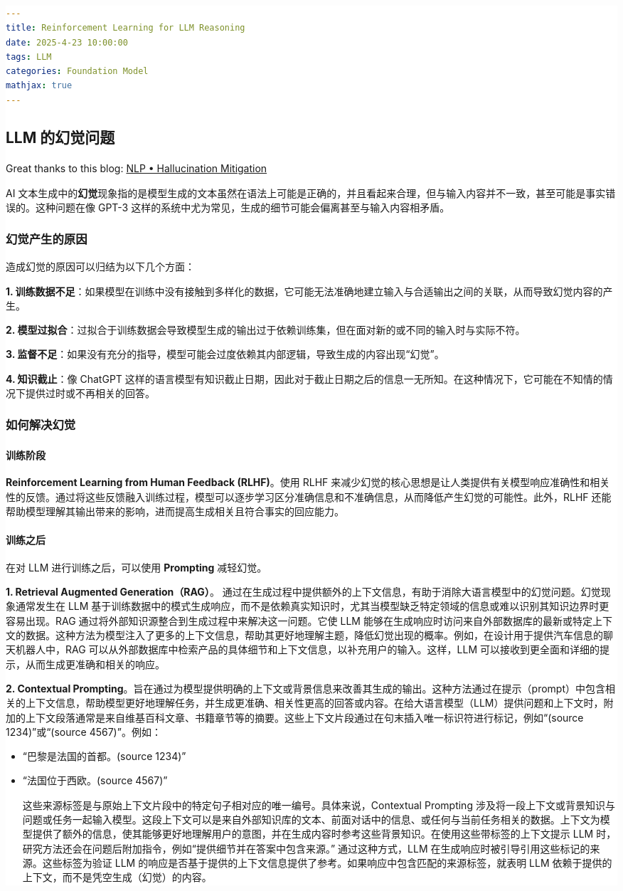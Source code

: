 ```yaml
---
title: Reinforcement Learning for LLM Reasoning
date: 2025-4-23 10:00:00
tags: LLM
categories: Foundation Model
mathjax: true
---
```


## LLM 的幻觉问题

Great thanks to this blog: [NLP • Hallucination Mitigation](https://aman.ai/primers/ai/hallucination/)

AI 文本生成中的**幻觉**现象指的是模型生成的文本虽然在语法上可能是正确的，并且看起来合理，但与输入内容并不一致，甚至可能是事实错误的。这种问题在像 GPT-3 这样的系统中尤为常见，生成的细节可能会偏离甚至与输入内容相矛盾。

### 幻觉产生的原因

造成幻觉的原因可以归结为以下几个方面：

**1. 训练数据不足**：如果模型在训练中没有接触到多样化的数据，它可能无法准确地建立输入与合适输出之间的关联，从而导致幻觉内容的产生。
   
**2. 模型过拟合**：过拟合于训练数据会导致模型生成的输出过于依赖训练集，但在面对新的或不同的输入时与实际不符。

**3. 监督不足**：如果没有充分的指导，模型可能会过度依赖其内部逻辑，导致生成的内容出现“幻觉”。

**4. 知识截止**：像 ChatGPT 这样的语言模型有知识截止日期，因此对于截止日期之后的信息一无所知。在这种情况下，它可能在不知情的情况下提供过时或不再相关的回答。

### 如何解决幻觉

#### 训练阶段
**Reinforcement Learning from Human Feedback (RLHF)**。使用 RLHF 来减少幻觉的核心思想是让人类提供有关模型响应准确性和相关性的反馈。通过将这些反馈融入训练过程，模型可以逐步学习区分准确信息和不准确信息，从而降低产生幻觉的可能性。此外，RLHF 还能帮助模型理解其输出带来的影响，进而提高生成相关且符合事实的回应能力。

#### 训练之后
在对 LLM 进行训练之后，可以使用 **Prompting** 减轻幻觉。

**1. Retrieval Augmented Generation（RAG）**。 通过在生成过程中提供额外的上下文信息，有助于消除大语言模型中的幻觉问题。幻觉现象通常发生在 LLM 基于训练数据中的模式生成响应，而不是依赖真实知识时，尤其当模型缺乏特定领域的信息或难以识别其知识边界时更容易出现。RAG 通过将外部知识源整合到生成过程中来解决这一问题。它使 LLM 能够在生成响应时访问来自外部数据库的最新或特定上下文的数据。这种方法为模型注入了更多的上下文信息，帮助其更好地理解主题，降低幻觉出现的概率。例如，在设计用于提供汽车信息的聊天机器人中，RAG 可以从外部数据库中检索产品的具体细节和上下文信息，以补充用户的输入。这样，LLM 可以接收到更全面和详细的提示，从而生成更准确和相关的响应。

**2. Contextual Prompting**。旨在通过为模型提供明确的上下文或背景信息来改善其生成的输出。这种方法通过在提示（prompt）中包含相关的上下文信息，帮助模型更好地理解任务，并生成更准确、相关性更高的回答或内容。在给大语言模型（LLM）提供问题和上下文时，附加的上下文段落通常是来自维基百科文章、书籍章节等的摘要。这些上下文片段通过在句末插入唯一标识符进行标记，例如“(source 1234)”或“(source 4567)”。例如：

- “巴黎是法国的首都。(source 1234)”
- “法国位于西欧。(source 4567)”

  这些来源标签是与原始上下文片段中的特定句子相对应的唯一编号。具体来说，Contextual Prompting 涉及将一段上下文或背景知识与问题或任务一起输入模型。这段上下文可以是来自外部知识库的文本、前面对话中的信息、或任何与当前任务相关的数据。上下文为模型提供了额外的信息，使其能够更好地理解用户的意图，并在生成内容时参考这些背景知识。在使用这些带标签的上下文提示 LLM 时，研究方法还会在问题后附加指令，例如“提供细节并在答案中包含来源。” 通过这种方式，LLM 在生成响应时被引导引用这些标记的来源。这些标签为验证 LLM 的响应是否基于提供的上下文信息提供了参考。如果响应中包含匹配的来源标签，就表明 LLM 依赖于提供的上下文，而不是凭空生成（幻觉）的内容。
